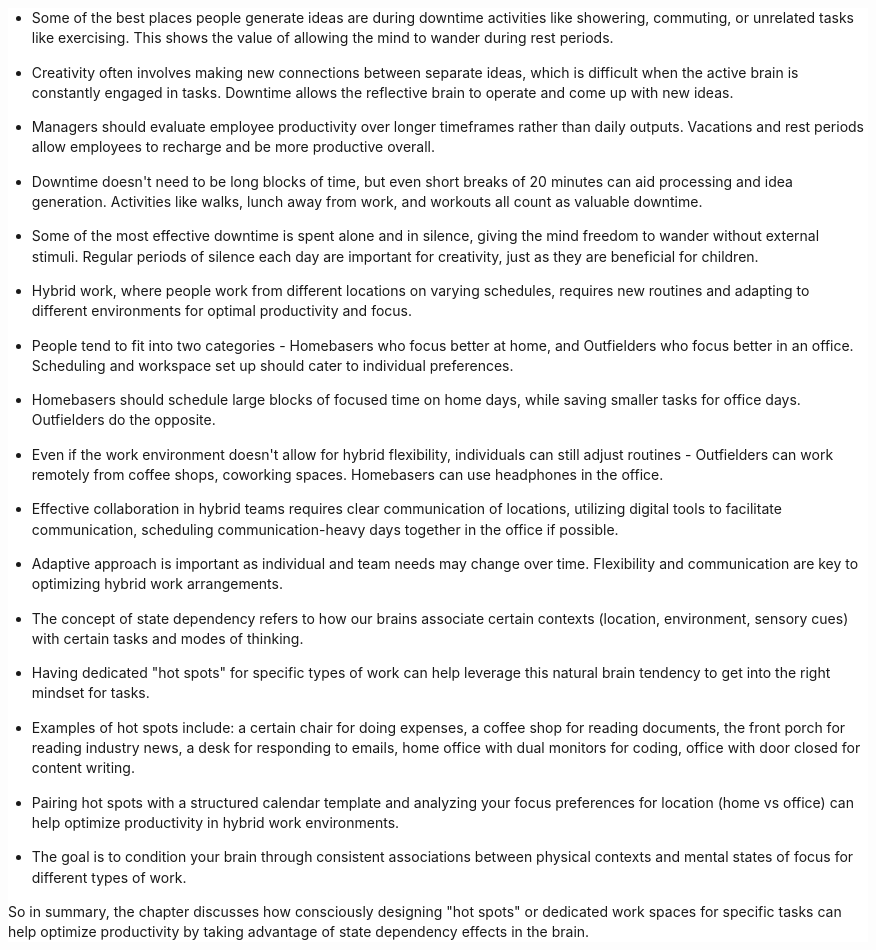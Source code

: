 - Some of the best places people generate ideas are during downtime activities like showering, commuting, or unrelated tasks like exercising. This shows the value of allowing the mind to wander during rest periods. 

- Creativity often involves making new connections between separate ideas, which is difficult when the active brain is constantly engaged in tasks. Downtime allows the reflective brain to operate and come up with new ideas. 

- Managers should evaluate employee productivity over longer timeframes rather than daily outputs. Vacations and rest periods allow employees to recharge and be more productive overall. 

- Downtime doesn't need to be long blocks of time, but even short breaks of 20 minutes can aid processing and idea generation. Activities like walks, lunch away from work, and workouts all count as valuable downtime. 

- Some of the most effective downtime is spent alone and in silence, giving the mind freedom to wander without external stimuli. Regular periods of silence each day are important for creativity, just as they are beneficial for children.

 

- Hybrid work, where people work from different locations on varying schedules, requires new routines and adapting to different environments for optimal productivity and focus. 

- People tend to fit into two categories - Homebasers who focus better at home, and Outfielders who focus better in an office. Scheduling and workspace set up should cater to individual preferences. 

- Homebasers should schedule large blocks of focused time on home days, while saving smaller tasks for office days. Outfielders do the opposite. 

- Even if the work environment doesn't allow for hybrid flexibility, individuals can still adjust routines - Outfielders can work remotely from coffee shops, coworking spaces. Homebasers can use headphones in the office. 

- Effective collaboration in hybrid teams requires clear communication of locations, utilizing digital tools to facilitate communication, scheduling communication-heavy days together in the office if possible. 

- Adaptive approach is important as individual and team needs may change over time. Flexibility and communication are key to optimizing hybrid work arrangements.

 

- The concept of state dependency refers to how our brains associate certain contexts (location, environment, sensory cues) with certain tasks and modes of thinking. 

- Having dedicated "hot spots" for specific types of work can help leverage this natural brain tendency to get into the right mindset for tasks.

- Examples of hot spots include: a certain chair for doing expenses, a coffee shop for reading documents, the front porch for reading industry news, a desk for responding to emails, home office with dual monitors for coding, office with door closed for content writing.

- Pairing hot spots with a structured calendar template and analyzing your focus preferences for location (home vs office) can help optimize productivity in hybrid work environments. 

- The goal is to condition your brain through consistent associations between physical contexts and mental states of focus for different types of work.

So in summary, the chapter discusses how consciously designing "hot spots" or dedicated work spaces for specific tasks can help optimize productivity by taking advantage of state dependency effects in the brain.
